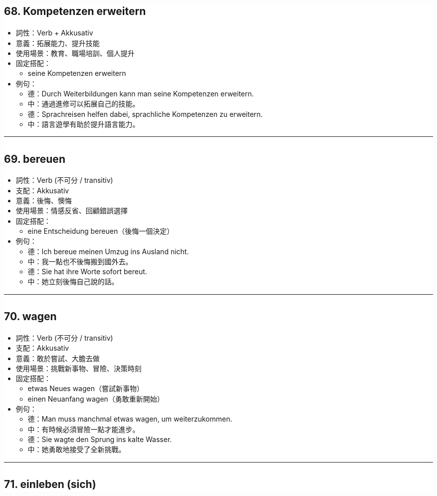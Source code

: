 
## 68. Kompetenzen erweitern

- 詞性：Verb + Akkusativ
- 意義：拓展能力、提升技能
- 使用場景：教育、職場培訓、個人提升
- 固定搭配：
  - seine Kompetenzen erweitern
- 例句：
  - 德：Durch Weiterbildungen kann man seine Kompetenzen erweitern.
  - 中：通過進修可以拓展自己的技能。
  - 德：Sprachreisen helfen dabei, sprachliche Kompetenzen zu erweitern.
  - 中：語言遊學有助於提升語言能力。

---



## 69. bereuen

- 詞性：Verb (不可分 / transitiv)
- 支配：Akkusativ
- 意義：後悔、懊悔
- 使用場景：情感反省、回顧錯誤選擇
- 固定搭配：
  - eine Entscheidung bereuen（後悔一個決定）
- 例句：
  - 德：Ich bereue meinen Umzug ins Ausland nicht.
  - 中：我一點也不後悔搬到國外去。
  - 德：Sie hat ihre Worte sofort bereut.
  - 中：她立刻後悔自己說的話。

---

## 70. wagen

- 詞性：Verb (不可分 / transitiv)
- 支配：Akkusativ
- 意義：敢於嘗試、大膽去做
- 使用場景：挑戰新事物、冒險、決策時刻
- 固定搭配：
  - etwas Neues wagen（嘗試新事物）
  - einen Neuanfang wagen（勇敢重新開始）
- 例句：
  - 德：Man muss manchmal etwas wagen, um weiterzukommen.
  - 中：有時候必須冒險一點才能進步。
  - 德：Sie wagte den Sprung ins kalte Wasser.
  - 中：她勇敢地接受了全新挑戰。

---

## 71. einleben (sich)

